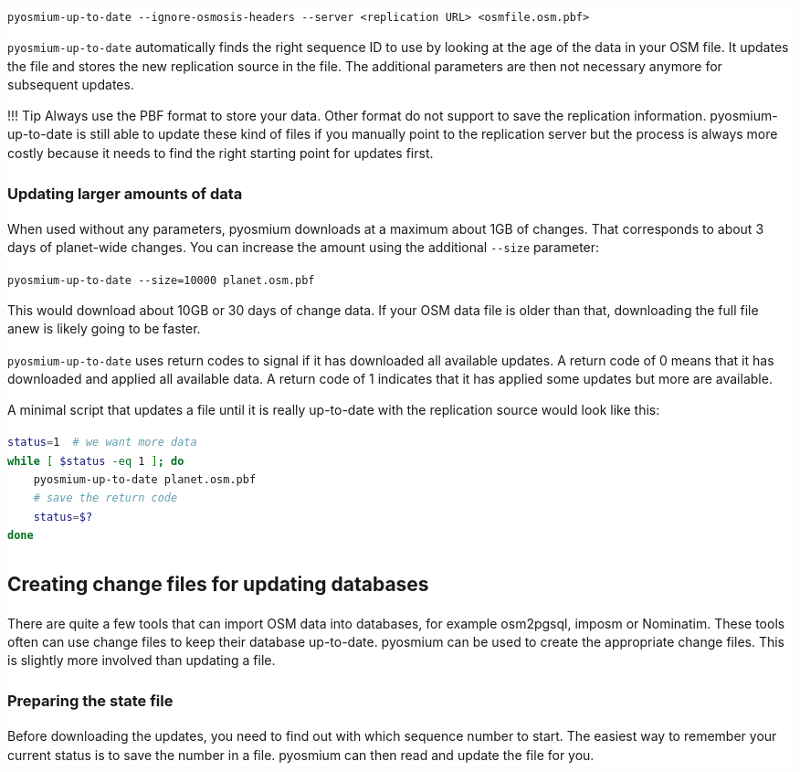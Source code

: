     pyosmium-up-to-date --ignore-osmosis-headers --server <replication URL> <osmfile.osm.pbf>

`pyosmium-up-to-date` automatically finds the right sequence ID to use
by looking at the age of the data in your OSM file. It updates the file
and stores the new replication source in the file. The additional parameters
are then not necessary anymore for subsequent updates.

!!! Tip
    Always use the PBF format to store your data. Other format do not support
    to save the replication information. pyosmium-up-to-date is still able to
    update these kind of files if you manually point to the replication server
    but the process is always more costly because it needs to find the right
    starting point for updates first.

### Updating larger amounts of data

When used without any parameters, pyosmium downloads at a maximum about
1GB of changes. That corresponds to about 3 days of planet-wide changes.
You can increase the amount using the additional `--size` parameter:

    pyosmium-up-to-date --size=10000 planet.osm.pbf

This would download about 10GB or 30 days of change data. If your OSM data file is
older than that, downloading the full file anew is likely going to be faster.

`pyosmium-up-to-date` uses return codes to signal if it has downloaded all
available updates. A return code of 0 means that it has downloaded and
applied all available data. A return code of 1 indicates that it has applied
some updates but more are available.

A minimal script that updates a file until it is really up-to-date with the
replication source would look like this:

``` bash
status=1  # we want more data
while [ $status -eq 1 ]; do
    pyosmium-up-to-date planet.osm.pbf
    # save the return code
    status=$?
done
```

## Creating change files for updating databases

There are quite a few tools that can import OSM data into databases, for
example osm2pgsql, imposm or Nominatim. These tools often can use change files
to keep their database up-to-date. pyosmium can be used to create the appropriate
change files. This is slightly more involved than updating a file.

### Preparing the state file

Before downloading the updates, you need to find out with which sequence
number to start. The easiest way to remember your current status is to save
the number in a file. pyosmium can then read and update the file for you.


[^1]: Shapely only received full support for geo_interface geometries with